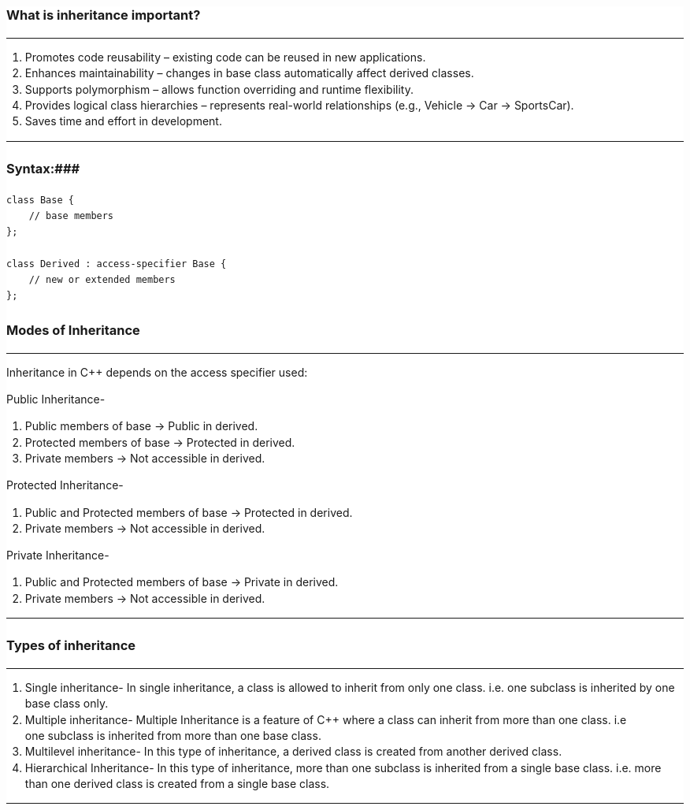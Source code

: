 
### What is inheritance important?  
---

1. Promotes code reusability – existing code can be reused in new applications.
2. Enhances maintainability – changes in base class automatically affect derived classes.
3. Supports polymorphism – allows function overriding and runtime flexibility.
4. Provides logical class hierarchies – represents real-world relationships (e.g., Vehicle → Car → SportsCar).
5. Saves time and effort in development.

---

### Syntax:###  
```
class Base {
    // base members
};

class Derived : access-specifier Base {
    // new or extended members
};

```

### Modes of Inheritance  
---

Inheritance in C++ depends on the access specifier used:

Public Inheritance-
1. Public members of base → Public in derived.
2. Protected members of base → Protected in derived.
3. Private members → Not accessible in derived.

Protected Inheritance-
1. Public and Protected members of base → Protected in derived.
2. Private members → Not accessible in derived.

Private Inheritance-
1. Public and Protected members of base → Private in derived.
2. Private members → Not accessible in derived.

---

### Types of inheritance  
---

1. Single inheritance-
In single inheritance, a class is allowed to inherit from only one class. i.e. one subclass is inherited by one base class only.
2. Multiple inheritance-
Multiple Inheritance is a feature of C++ where a class can inherit from more than one class. i.e one subclass is inherited from more than one base class.
3. Multilevel inheritance-
In this type of inheritance, a derived class is created from another derived class.
4. Hierarchical Inheritance-
In this type of inheritance, more than one subclass is inherited from a single base class. i.e. more than one derived class is created from a single base class.

---